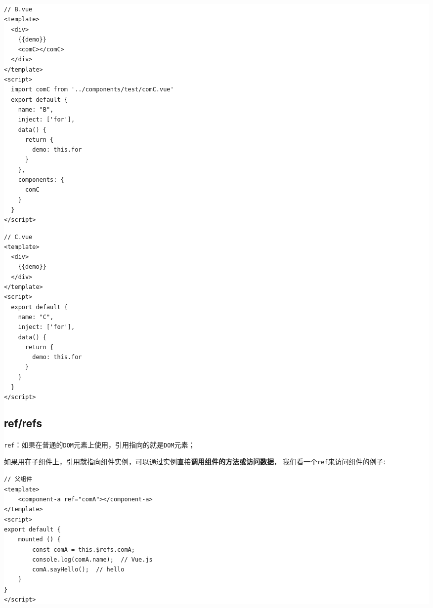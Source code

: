 
```vue
// B.vue
<template>
  <div>
    {{demo}}
    <comC></comC>
  </div>
</template>
<script>
  import comC from '../components/test/comC.vue'
  export default {
    name: "B",
    inject: ['for'],
    data() {
      return {
        demo: this.for
      }
    },
    components: {
      comC
    }
  }
</script>
```

```vue
// C.vue
<template>
  <div>
    {{demo}}
  </div>
</template>
<script>
  export default {
    name: "C",
    inject: ['for'],
    data() {
      return {
        demo: this.for
      }
    }
  }
</script>
```

## ref/refs

`ref`：如果在普通的`DOM`元素上使用，引用指向的就是`DOM`元素；

如果用在子组件上，引用就指向组件实例，可以通过实例直接**调用组件的方法或访问数据**， 我们看一个`ref`来访问组件的例子:

```vue
// 父组件
<template>
	<component-a ref="comA"></component-a>
</template>
<script>
export default {
	mounted () {
		const comA = this.$refs.comA;
		console.log(comA.name);  // Vue.js
		comA.sayHello();  // hello
	}
}
</script>
```